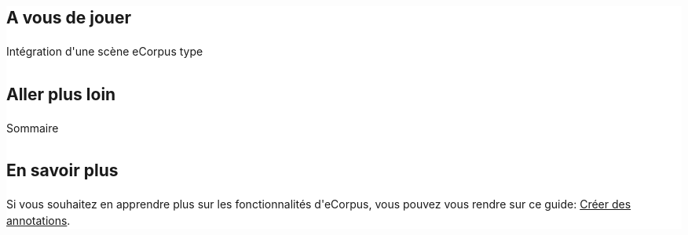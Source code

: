 

## A vous de jouer

Intégration d'une scène eCorpus type

## Aller plus loin

Sommaire

## En savoir plus
Si vous souhaitez en apprendre plus sur les fonctionnalités d'eCorpus, vous pouvez vous rendre sur ce guide: <a href="4-annotation">Créer des annotations</a>.